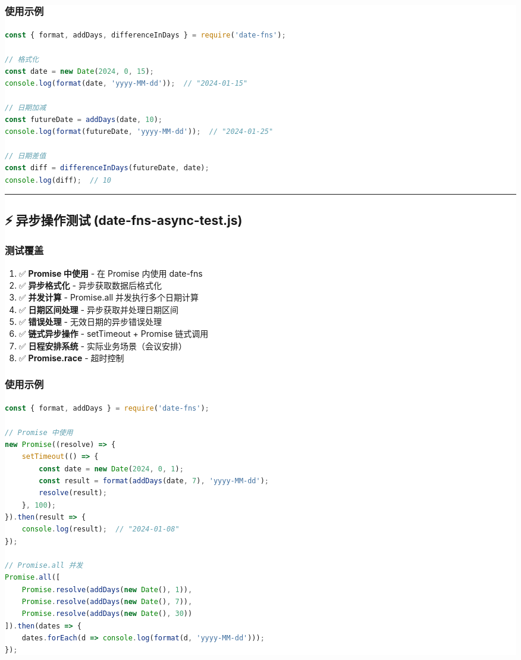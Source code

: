 ### 使用示例

```javascript
const { format, addDays, differenceInDays } = require('date-fns');

// 格式化
const date = new Date(2024, 0, 15);
console.log(format(date, 'yyyy-MM-dd'));  // "2024-01-15"

// 日期加减
const futureDate = addDays(date, 10);
console.log(format(futureDate, 'yyyy-MM-dd'));  // "2024-01-25"

// 日期差值
const diff = differenceInDays(futureDate, date);
console.log(diff);  // 10
```

---

## ⚡ 异步操作测试 (date-fns-async-test.js)

### 测试覆盖

1. ✅ **Promise 中使用** - 在 Promise 内使用 date-fns
2. ✅ **异步格式化** - 异步获取数据后格式化
3. ✅ **并发计算** - Promise.all 并发执行多个日期计算
4. ✅ **日期区间处理** - 异步获取并处理日期区间
5. ✅ **错误处理** - 无效日期的异步错误处理
6. ✅ **链式异步操作** - setTimeout + Promise 链式调用
7. ✅ **日程安排系统** - 实际业务场景（会议安排）
8. ✅ **Promise.race** - 超时控制

### 使用示例

```javascript
const { format, addDays } = require('date-fns');

// Promise 中使用
new Promise((resolve) => {
    setTimeout(() => {
        const date = new Date(2024, 0, 1);
        const result = format(addDays(date, 7), 'yyyy-MM-dd');
        resolve(result);
    }, 100);
}).then(result => {
    console.log(result);  // "2024-01-08"
});

// Promise.all 并发
Promise.all([
    Promise.resolve(addDays(new Date(), 1)),
    Promise.resolve(addDays(new Date(), 7)),
    Promise.resolve(addDays(new Date(), 30))
]).then(dates => {
    dates.forEach(d => console.log(format(d, 'yyyy-MM-dd')));
});
```
